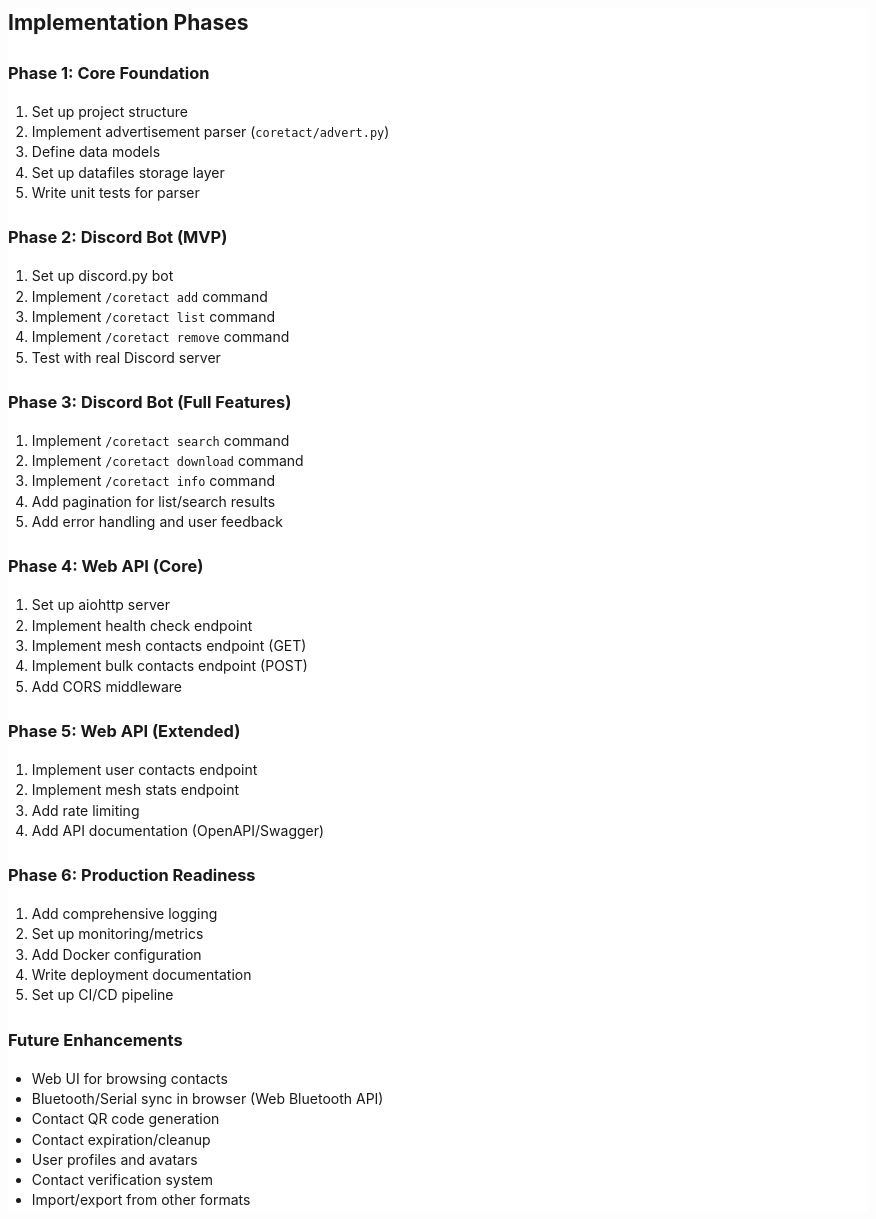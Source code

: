 ## Implementation Phases

### Phase 1: Core Foundation
1. Set up project structure
2. Implement advertisement parser (`coretact/advert.py`)
3. Define data models
4. Set up datafiles storage layer
5. Write unit tests for parser

### Phase 2: Discord Bot (MVP)
1. Set up discord.py bot
2. Implement `/coretact add` command
3. Implement `/coretact list` command
4. Implement `/coretact remove` command
5. Test with real Discord server

### Phase 3: Discord Bot (Full Features)
1. Implement `/coretact search` command
2. Implement `/coretact download` command
3. Implement `/coretact info` command
4. Add pagination for list/search results
5. Add error handling and user feedback

### Phase 4: Web API (Core)
1. Set up aiohttp server
2. Implement health check endpoint
3. Implement mesh contacts endpoint (GET)
4. Implement bulk contacts endpoint (POST)
5. Add CORS middleware

### Phase 5: Web API (Extended)
1. Implement user contacts endpoint
2. Implement mesh stats endpoint
3. Add rate limiting
4. Add API documentation (OpenAPI/Swagger)

### Phase 6: Production Readiness
1. Add comprehensive logging
2. Set up monitoring/metrics
3. Add Docker configuration
4. Write deployment documentation
5. Set up CI/CD pipeline

### Future Enhancements
- Web UI for browsing contacts
- Bluetooth/Serial sync in browser (Web Bluetooth API)
- Contact QR code generation
- Contact expiration/cleanup
- User profiles and avatars
- Contact verification system
- Import/export from other formats
